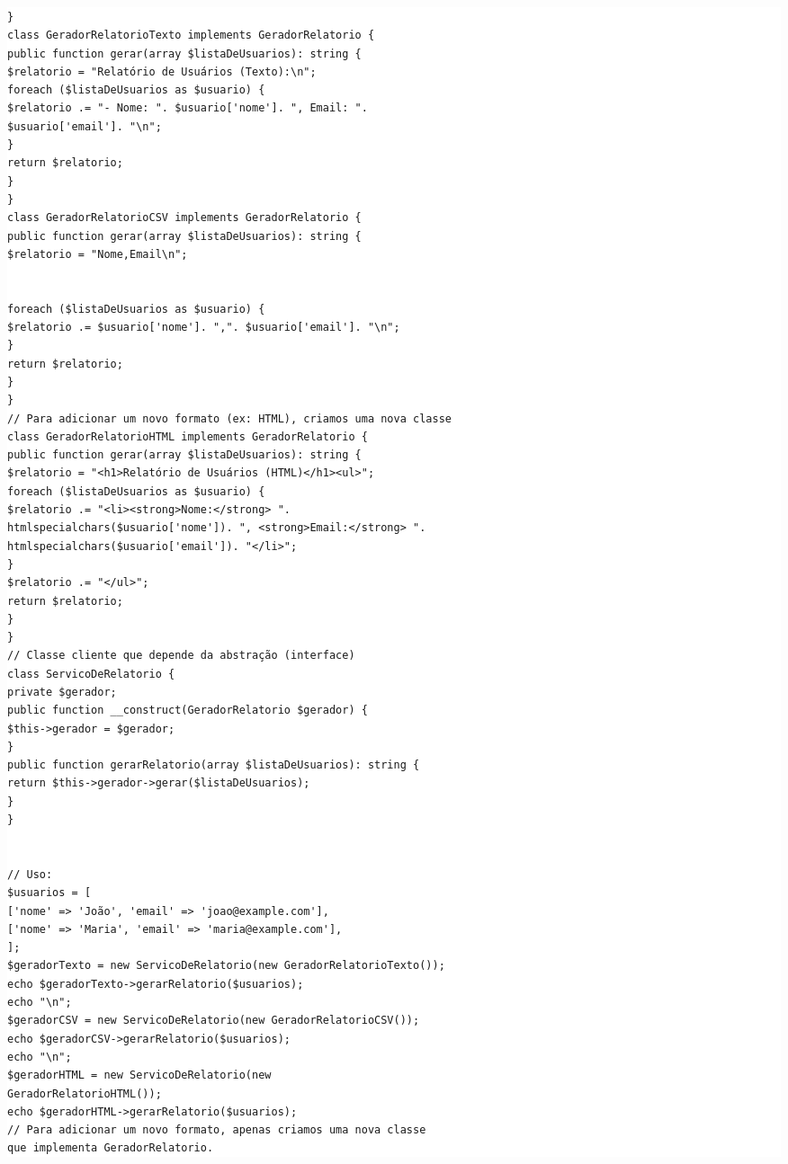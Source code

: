 ```
}
class GeradorRelatorioTexto implements GeradorRelatorio {
public function gerar(array $listaDeUsuarios): string {
$relatorio = "Relatório de Usuários (Texto):\n";
foreach ($listaDeUsuarios as $usuario) {
$relatorio .= "- Nome: ". $usuario['nome']. ", Email: ".
$usuario['email']. "\n";
}
return $relatorio;
}
}
class GeradorRelatorioCSV implements GeradorRelatorio {
public function gerar(array $listaDeUsuarios): string {
$relatorio = "Nome,Email\n";


foreach ($listaDeUsuarios as $usuario) {
$relatorio .= $usuario['nome']. ",". $usuario['email']. "\n";
}
return $relatorio;
}
}
// Para adicionar um novo formato (ex: HTML), criamos uma nova classe
class GeradorRelatorioHTML implements GeradorRelatorio {
public function gerar(array $listaDeUsuarios): string {
$relatorio = "<h1>Relatório de Usuários (HTML)</h1><ul>";
foreach ($listaDeUsuarios as $usuario) {
$relatorio .= "<li><strong>Nome:</strong> ".
htmlspecialchars($usuario['nome']). ", <strong>Email:</strong> ".
htmlspecialchars($usuario['email']). "</li>";
}
$relatorio .= "</ul>";
return $relatorio;
}
}
// Classe cliente que depende da abstração (interface)
class ServicoDeRelatorio {
private $gerador;
public function __construct(GeradorRelatorio $gerador) {
$this->gerador = $gerador;
}
public function gerarRelatorio(array $listaDeUsuarios): string {
return $this->gerador->gerar($listaDeUsuarios);
}
}


// Uso:
$usuarios = [
['nome' => 'João', 'email' => 'joao@example.com'],
['nome' => 'Maria', 'email' => 'maria@example.com'],
];
$geradorTexto = new ServicoDeRelatorio(new GeradorRelatorioTexto());
echo $geradorTexto->gerarRelatorio($usuarios);
echo "\n";
$geradorCSV = new ServicoDeRelatorio(new GeradorRelatorioCSV());
echo $geradorCSV->gerarRelatorio($usuarios);
echo "\n";
$geradorHTML = new ServicoDeRelatorio(new
GeradorRelatorioHTML());
echo $geradorHTML->gerarRelatorio($usuarios);
// Para adicionar um novo formato, apenas criamos uma nova classe
que implementa GeradorRelatorio.
```